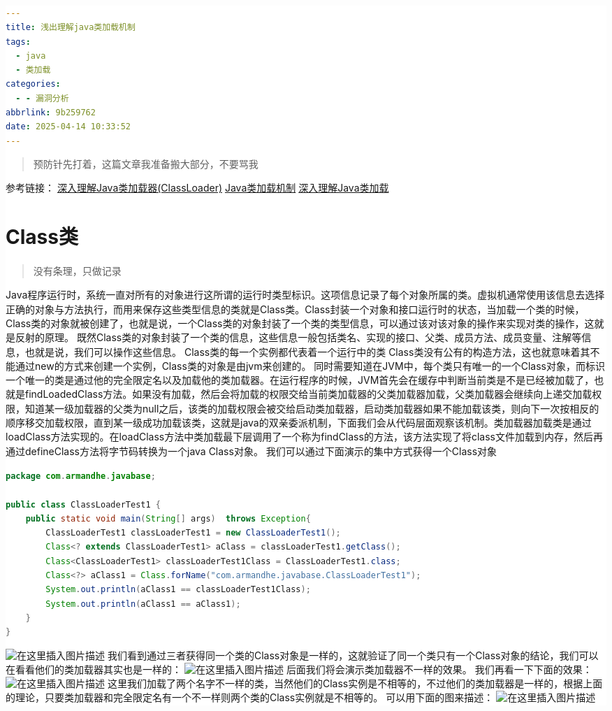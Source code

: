 ```yaml
---
title: 浅出理解java类加载机制
tags:
  - java
  - 类加载
categories:
  - - 漏洞分析
abbrlink: 9b259762
date: 2025-04-14 10:33:52
---
```

> 预防针先打着，这篇文章我准备搬大部分，不要骂我

参考链接：
[深入理解Java类加载器(ClassLoader)](https://blog.csdn.net/javazejian/article/details/73413292)
[Java类加载机制](https://zhuanlan.zhihu.com/p/25228545)
[深入理解Java类加载](https://www.cnblogs.com/czwbig/p/11127222.html)

# Class类
>没有条理，只做记录 

Java程序运行时，系统一直对所有的对象进行这所谓的运行时类型标识。这项信息记录了每个对象所属的类。虚拟机通常使用该信息去选择正确的对象与方法执行，而用来保存这些类型信息的类就是Class类。Class封装一个对象和接口运行时的状态，当加载一个类的时候，Class类的对象就被创建了，也就是说，一个Class类的对象封装了一个类的类型信息，可以通过该对该对象的操作来实现对类的操作，这就是反射的原理。
既然Class类的对象封装了一个类的信息，这些信息一般包括类名、实现的接口、父类、成员方法、成员变量、注解等信息，也就是说，我们可以操作这些信息。
Class类的每一个实例都代表着一个运行中的类
Class类没有公有的构造方法，这也就意味着其不能通过new的方式来创建一个实例，Class类的对象是由jvm来创建的。
同时需要知道在JVM中，每个类只有唯一的一个Class对象，而标识一个唯一的类是通过他的完全限定名以及加载他的类加载器。在运行程序的时候，JVM首先会在缓存中判断当前类是不是已经被加载了，也就是findLoadedClass方法。如果没有加载，然后会将加载的权限交给当前类加载器的父类加载器加载，父类加载器会继续向上递交加载权限，知道某一级加载器的父类为null之后，该类的加载权限会被交给启动类加载器，启动类加载器如果不能加载该类，则向下一次按相反的顺序移交加载权限，直到某一级成功加载该类，这就是java的双亲委派机制，下面我们会从代码层面观察该机制。类加载器加载类是通过loadClass方法实现的。在loadClass方法中类加载最下层调用了一个称为findClass的方法，该方法实现了将class文件加载到内存，然后再通过defineClass方法将字节码转换为一个java Class对象。
我们可以通过下面演示的集中方式获得一个Class对象

```java
package com.armandhe.javabase;

public class ClassLoaderTest1 {
    public static void main(String[] args)  throws Exception{
        ClassLoaderTest1 classLoaderTest1 = new ClassLoaderTest1();
        Class<? extends ClassLoaderTest1> aClass = classLoaderTest1.getClass();
        Class<ClassLoaderTest1> classLoaderTest1Class = ClassLoaderTest1.class;
        Class<?> aClass1 = Class.forName("com.armandhe.javabase.ClassLoaderTest1");
        System.out.println(aClass1 == classLoaderTest1Class);
        System.out.println(aClass1 == aClass1);
    }
}
```
![在这里插入图片描述](https://i-blog.csdnimg.cn/blog_migrate/2d78d0aedc7a41aa3edf16fb93accf19.png)
我们看到通过三者获得同一个类的Class对象是一样的，这就验证了同一个类只有一个Class对象的结论，我们可以在看看他们的类加载器其实也是一样的：
![在这里插入图片描述](https://i-blog.csdnimg.cn/blog_migrate/7080f57b69b4ce44df7b01d962c299df.png)
后面我们将会演示类加载器不一样的效果。
我们再看一下下面的效果：
![在这里插入图片描述](https://i-blog.csdnimg.cn/blog_migrate/228af10ce4994de5f98b481360103e02.png)
这里我们加载了两个名字不一样的类，当然他们的Class实例是不相等的，不过他们的类加载器是一样的，根据上面的理论，只要类加载器和完全限定名有一个不一样则两个类的Class实例就是不相等的。
可以用下面的图来描述：
![在这里插入图片描述](https://i-blog.csdnimg.cn/blog_migrate/341916fed5b2790dc1eeff41a74a758c.png)
